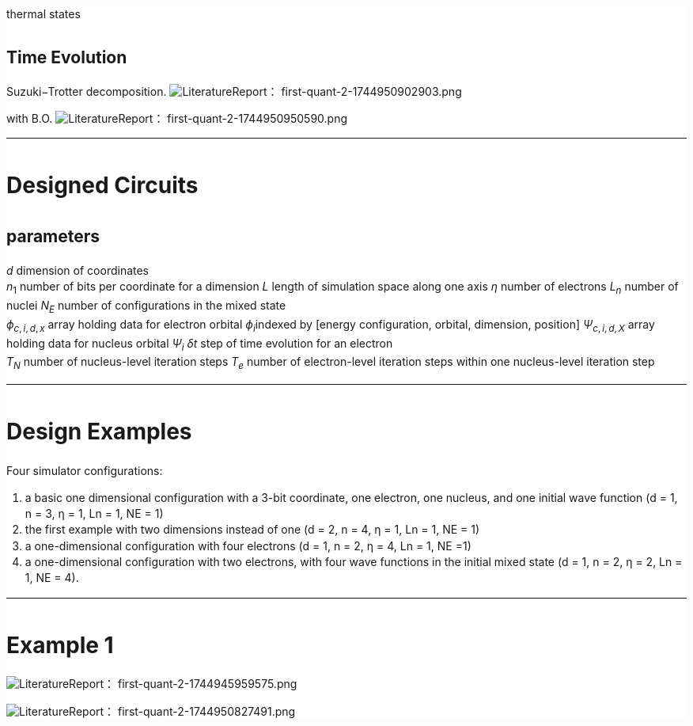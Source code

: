 thermal states

## Time Evolution
Suzuki−Trotter decomposition.
![LiteratureReport： first-quant-2-1744950902903.png](/img/user/pics/LiteratureReport%EF%BC%9A%20first-quant-2-1744950902903.png)

with B.O.
![LiteratureReport： first-quant-2-1744950950590.png](/img/user/pics/LiteratureReport%EF%BC%9A%20first-quant-2-1744950950590.png)


---
# Designed Circuits

## parameters

${d}$ dimension of coordinates  
$n_{1}$ number of bits per coordinate for a dimension
$L$ length of simulation space along one axis 
$\eta$ number of electrons 
$L_n$ number of nuclei 
$N_{E}$ number of configurations in the mixed state  
$\phi_{c, i, d, x}$ array holding data for electron orbital $\phi_{i}$indexed by [energy  configuration, orbital, dimension, position]
$\Psi_{c, i, d, X}$ array holding data for nucleus orbital $\Psi_{i}$ 
$\delta t$ step of time evolution for an electron  
$T_{N}$ number of nucleus-level iteration steps 
$T_{e}$ number of electron-level iteration steps within one nucleus-level  iteration step


---
# Design Examples

Four simulator configurations: 
1. a basic one dimensional configuration with a 3-bit coordinate, one electron, one nucleus, and one initial wave function (d = 1, n = 3, η = 1, Ln = 1, NE = 1)
2. the first example with two dimensions instead of one (d = 2, n = 4, η = 1, Ln = 1, NE = 1)
3. a one-dimensional configuration with four electrons (d = 1, n = 2, η = 4, Ln = 1, NE =1) 
4. a one-dimensional configuration with two electrons, with four wave functions in the initial mixed state (d = 1, n = 2, η = 2, Ln = 1, NE = 4).

---
# Example 1

![LiteratureReport： first-quant-2-1744945959575.png](/img/user/LiteratureReport%EF%BC%9A%20first-quant-2-1744945959575.png)

![LiteratureReport： first-quant-2-1744950827491.png](/img/user/pics/LiteratureReport%EF%BC%9A%20first-quant-2-1744950827491.png)
